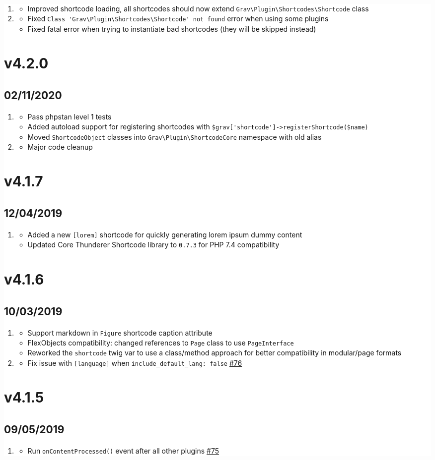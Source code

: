 1. [](#improved)
    * Improved shortcode loading, all shortcodes should now extend `Grav\Plugin\Shortcodes\Shortcode` class
1. [](#bugfix)
    * Fixed `Class 'Grav\Plugin\Shortcodes\Shortcode' not found` error when using some plugins
    * Fixed fatal error when trying to instantiate bad shortcodes (they will be skipped instead)

# v4.2.0
## 02/11/2020

1. [](#new)
    * Pass phpstan level 1 tests
    * Added autoload support for registering shortcodes with `$grav['shortcode']->registerShortcode($name)`
    * Moved `ShortcodeObject` classes into `Grav\Plugin\ShortcodeCore` namespace with old alias
1. [](#improved)
    * Major code cleanup

# v4.1.7
## 12/04/2019

1. [](#new)
    * Added a new `[lorem]` shortcode for quickly generating lorem ipsum dummy content
    * Updated Core Thunderer Shortcode library to `0.7.3` for PHP 7.4 compatibility

# v4.1.6
## 10/03/2019

1. [](#improved)
    * Support markdown in `Figure` shortcode caption attribute
    * FlexObjects compatibility: changed references to `Page` class to use `PageInterface`
    * Reworked the `shortcode` twig var to use a class/method approach for better compatibility in modular/page formats
1. [](#bugfix)
    * Fix issue with `[language]` when `include_default_lang: false` [#76](https://github.com/getgrav/grav-plugin-shortcode-core/issues/76)

# v4.1.5
## 09/05/2019

1. [](#improved)
    * Run `onContentProcessed()` event after all other plugins [#75](https://github.com/getgrav/grav-plugin-shortcode-core/issues/75)
